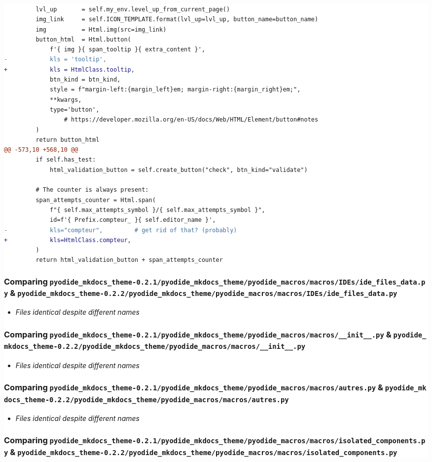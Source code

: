 ```diff
         lvl_up       = self.my_env.level_up_from_current_page()
         img_link     = self.ICON_TEMPLATE.format(lvl_up=lvl_up, button_name=button_name)
         img          = Html.img(src=img_link)
         button_html  = Html.button(
             f'{ img }{ span_tooltip }{ extra_content }',
-            kls = 'tooltip',
+            kls = HtmlClass.tooltip,
             btn_kind = btn_kind,
             style = f"margin-left:{margin_left}em; margin-right:{margin_right}em;",
             **kwargs,
             type='button',
                 # https://developer.mozilla.org/en-US/docs/Web/HTML/Element/button#notes
         )
         return button_html
@@ -573,10 +568,10 @@
         if self.has_test:
             html_validation_button = self.create_button("check", btn_kind="validate")
 
         # The counter is always present:
         span_attempts_counter = Html.span(
             f"{ self.max_attempts_symbol }/{ self.max_attempts_symbol }",
             id=f'{ Prefix.compteur_ }{ self.editor_name }',
-            kls="compteur",         # get rid of that? (probably)
+            kls=HtmlClass.compteur,
         )
         return html_validation_button + span_attempts_counter
```

### Comparing `pyodide_mkdocs_theme-0.2.1/pyodide_mkdocs_theme/pyodide_macros/macros/IDEs/ide_files_data.py` & `pyodide_mkdocs_theme-0.2.2/pyodide_mkdocs_theme/pyodide_macros/macros/IDEs/ide_files_data.py`

 * *Files identical despite different names*

### Comparing `pyodide_mkdocs_theme-0.2.1/pyodide_mkdocs_theme/pyodide_macros/macros/__init__.py` & `pyodide_mkdocs_theme-0.2.2/pyodide_mkdocs_theme/pyodide_macros/macros/__init__.py`

 * *Files identical despite different names*

### Comparing `pyodide_mkdocs_theme-0.2.1/pyodide_mkdocs_theme/pyodide_macros/macros/autres.py` & `pyodide_mkdocs_theme-0.2.2/pyodide_mkdocs_theme/pyodide_macros/macros/autres.py`

 * *Files identical despite different names*

### Comparing `pyodide_mkdocs_theme-0.2.1/pyodide_mkdocs_theme/pyodide_macros/macros/isolated_components.py` & `pyodide_mkdocs_theme-0.2.2/pyodide_mkdocs_theme/pyodide_macros/macros/isolated_components.py`
